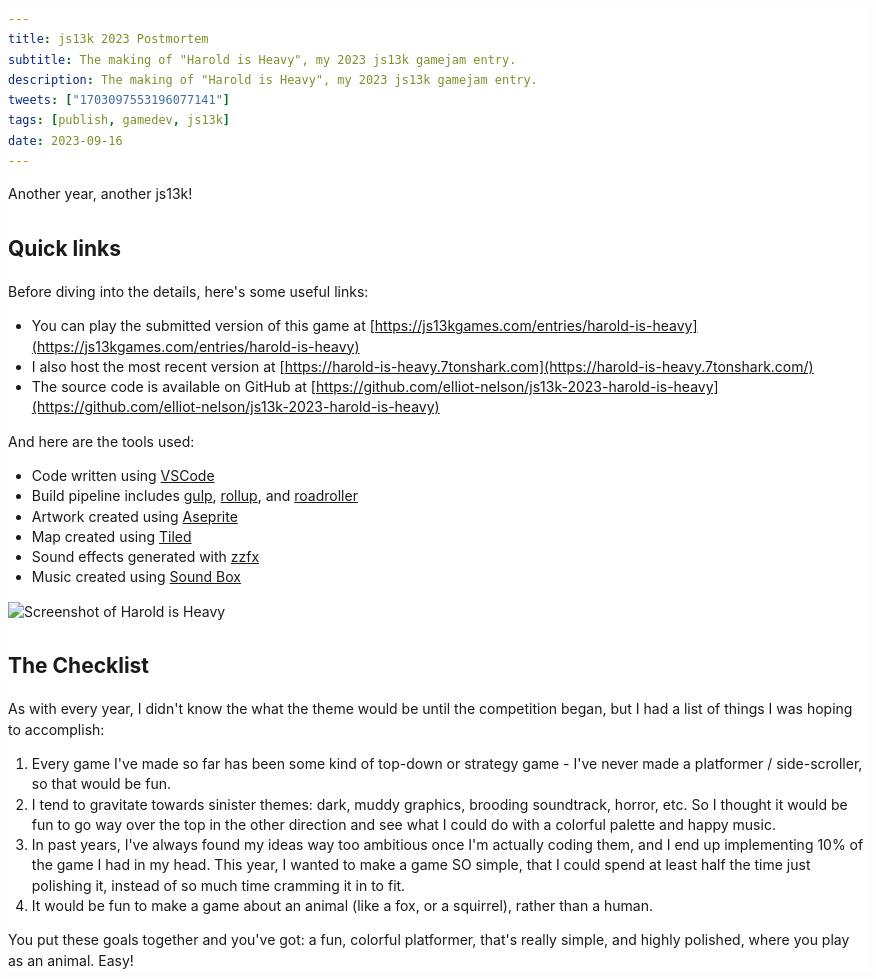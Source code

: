 ```yaml
---
title: js13k 2023 Postmortem
subtitle: The making of "Harold is Heavy", my 2023 js13k gamejam entry.
description: The making of "Harold is Heavy", my 2023 js13k gamejam entry.
tweets: ["1703097553196077141"]
tags: [publish, gamedev, js13k]
date: 2023-09-16
---
```


Another year, another js13k!

## Quick links

Before diving into the details, here's some useful links:

- You can play the submitted version of this game at [https://js13kgames.com/entries/harold-is-heavy](https://js13kgames.com/entries/harold-is-heavy)
- I also host the most recent version at [https://harold-is-heavy.7tonshark.com](https://harold-is-heavy.7tonshark.com/)
- The source code is available on GitHub at [https://github.com/elliot-nelson/js13k-2023-harold-is-heavy](https://github.com/elliot-nelson/js13k-2023-harold-is-heavy)

And here are the tools used:

- Code written using [VSCode](https://code.visualstudio.com/)
- Build pipeline includes [gulp](https://github.com/gulpjs/gulp), [rollup](https://github.com/rollup/rollup), and [roadroller](https://github.com/lifthrasiir/roadroller)
- Artwork created using [Aseprite](https://aseprite.org/)
- Map created using [Tiled](https://www.mapeditor.org/)
- Sound effects generated with [zzfx](https://killedbyapixel.github.io/ZzFX/)
- Music created using [Sound Box](https://sb.bitsnbites.eu/)

![Screenshot of Harold is Heavy](screenshot2.png)

## The Checklist

As with every year, I didn't know the what the theme would be until the competition began, but I had a list of things I was hoping to accomplish:

1. Every game I've made so far has been some kind of top-down or strategy game - I've never made a platformer / side-scroller, so that would be fun.
2. I tend to gravitate towards sinister themes: dark, muddy graphics, brooding soundtrack, horror, etc. So I thought it would be fun to go way over the top in the other direction and see what I could do with a colorful palette and happy music.
3. In past years, I've always found my ideas way too ambitious once I'm actually coding them, and I end up implementing 10% of the game I had in my head. This year, I wanted to make a game SO simple, that I could spend at least half the time just polishing it, instead of so much time cramming it in to fit.
4. It would be fun to make a game about an animal (like a fox, or a squirrel), rather than a human.

You put these goals together and you've got: a fun, colorful platformer, that's really simple, and highly polished, where you play as an animal. Easy!
